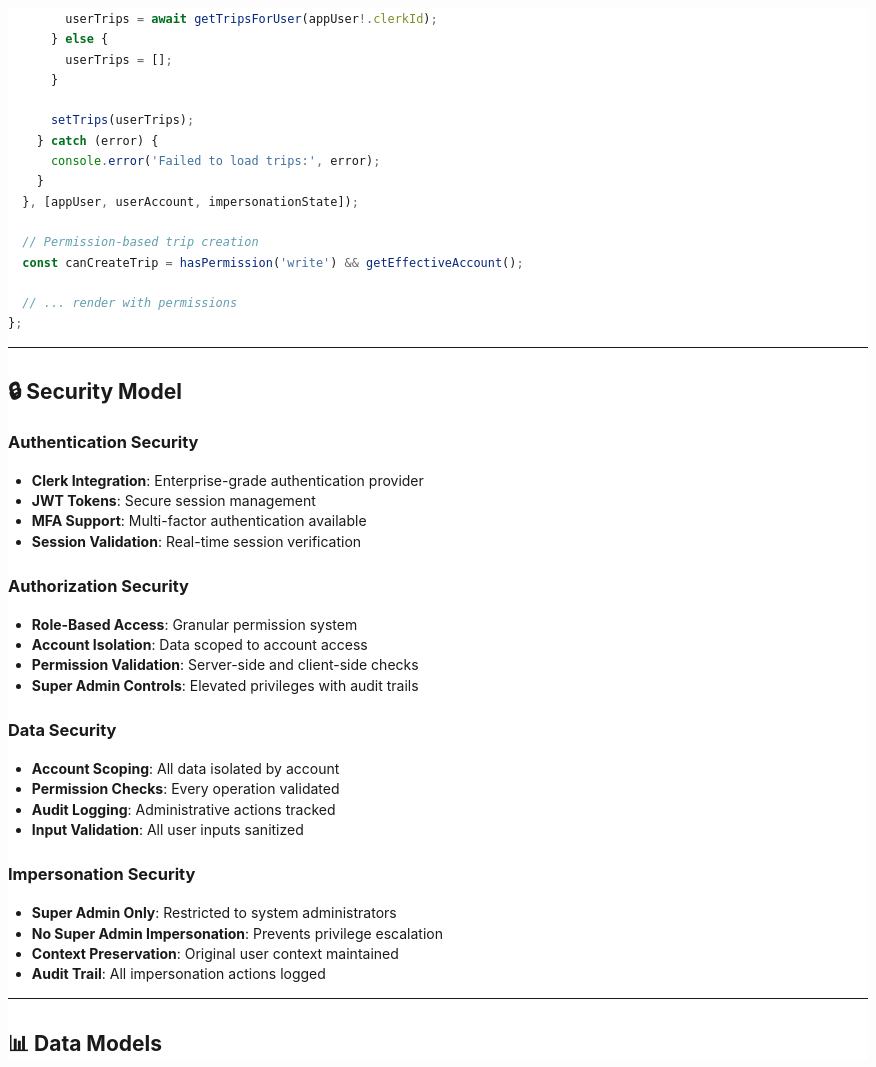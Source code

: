 ```typescript
        userTrips = await getTripsForUser(appUser!.clerkId);
      } else {
        userTrips = [];
      }
      
      setTrips(userTrips);
    } catch (error) {
      console.error('Failed to load trips:', error);
    }
  }, [appUser, userAccount, impersonationState]);
  
  // Permission-based trip creation
  const canCreateTrip = hasPermission('write') && getEffectiveAccount();
  
  // ... render with permissions
};
```

---

## 🔒 Security Model

### **Authentication Security**
- **Clerk Integration**: Enterprise-grade authentication provider
- **JWT Tokens**: Secure session management
- **MFA Support**: Multi-factor authentication available
- **Session Validation**: Real-time session verification

### **Authorization Security**
- **Role-Based Access**: Granular permission system
- **Account Isolation**: Data scoped to account access
- **Permission Validation**: Server-side and client-side checks
- **Super Admin Controls**: Elevated privileges with audit trails

### **Data Security**
- **Account Scoping**: All data isolated by account
- **Permission Checks**: Every operation validated
- **Audit Logging**: Administrative actions tracked
- **Input Validation**: All user inputs sanitized

### **Impersonation Security**
- **Super Admin Only**: Restricted to system administrators
- **No Super Admin Impersonation**: Prevents privilege escalation
- **Context Preservation**: Original user context maintained
- **Audit Trail**: All impersonation actions logged

---

## 📊 Data Models
